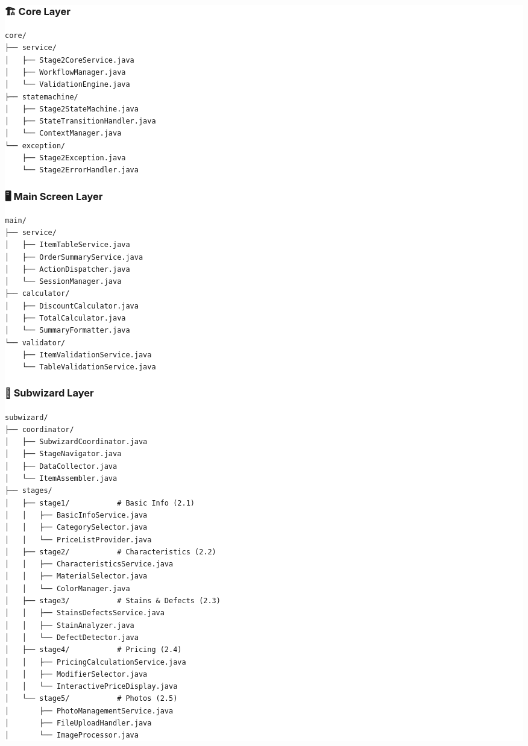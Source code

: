 ### 🏗️ **Core Layer**

```
core/
├── service/
│   ├── Stage2CoreService.java
│   ├── WorkflowManager.java
│   └── ValidationEngine.java
├── statemachine/
│   ├── Stage2StateMachine.java
│   ├── StateTransitionHandler.java
│   └── ContextManager.java
└── exception/
    ├── Stage2Exception.java
    └── Stage2ErrorHandler.java
```

### 🖥️ **Main Screen Layer**

```
main/
├── service/
│   ├── ItemTableService.java
│   ├── OrderSummaryService.java
│   ├── ActionDispatcher.java
│   └── SessionManager.java
├── calculator/
│   ├── DiscountCalculator.java
│   ├── TotalCalculator.java
│   └── SummaryFormatter.java
└── validator/
    ├── ItemValidationService.java
    └── TableValidationService.java
```

### 🔄 **Subwizard Layer**

```
subwizard/
├── coordinator/
│   ├── SubwizardCoordinator.java
│   ├── StageNavigator.java
│   ├── DataCollector.java
│   └── ItemAssembler.java
├── stages/
│   ├── stage1/           # Basic Info (2.1)
│   │   ├── BasicInfoService.java
│   │   ├── CategorySelector.java
│   │   └── PriceListProvider.java
│   ├── stage2/           # Characteristics (2.2)
│   │   ├── CharacteristicsService.java
│   │   ├── MaterialSelector.java
│   │   └── ColorManager.java
│   ├── stage3/           # Stains & Defects (2.3)
│   │   ├── StainsDefectsService.java
│   │   ├── StainAnalyzer.java
│   │   └── DefectDetector.java
│   ├── stage4/           # Pricing (2.4)
│   │   ├── PricingCalculationService.java
│   │   ├── ModifierSelector.java
│   │   └── InteractivePriceDisplay.java
│   └── stage5/           # Photos (2.5)
│       ├── PhotoManagementService.java
│       ├── FileUploadHandler.java
│       └── ImageProcessor.java
```